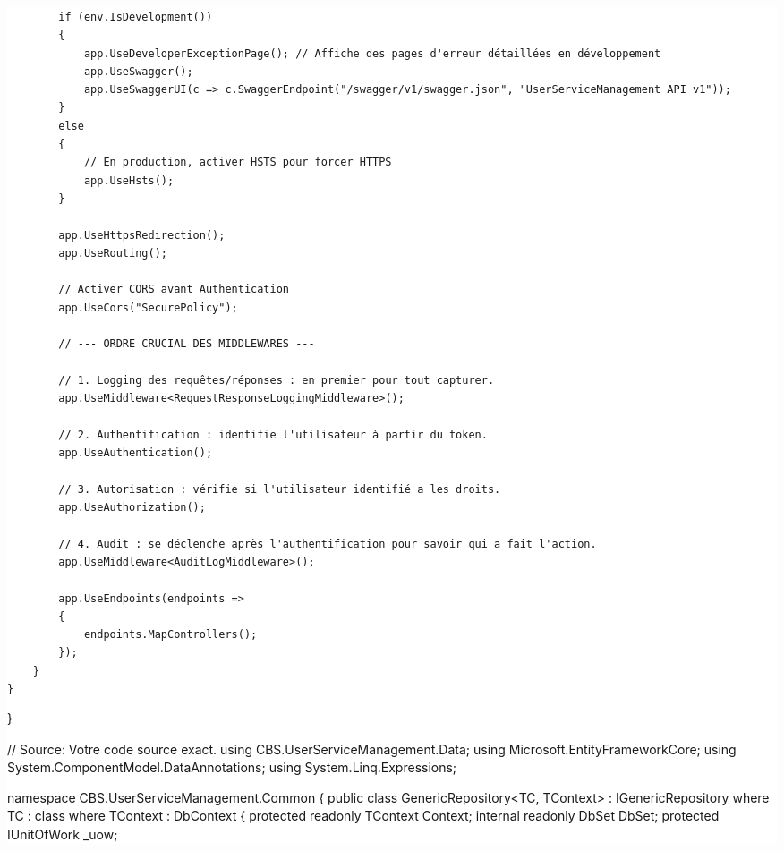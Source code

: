             if (env.IsDevelopment())
            {
                app.UseDeveloperExceptionPage(); // Affiche des pages d'erreur détaillées en développement
                app.UseSwagger();
                app.UseSwaggerUI(c => c.SwaggerEndpoint("/swagger/v1/swagger.json", "UserServiceManagement API v1"));
            }
            else
            {
                // En production, activer HSTS pour forcer HTTPS
                app.UseHsts();
            }

            app.UseHttpsRedirection();
            app.UseRouting();

            // Activer CORS avant Authentication
            app.UseCors("SecurePolicy");

            // --- ORDRE CRUCIAL DES MIDDLEWARES ---

            // 1. Logging des requêtes/réponses : en premier pour tout capturer.
            app.UseMiddleware<RequestResponseLoggingMiddleware>();

            // 2. Authentification : identifie l'utilisateur à partir du token.
            app.UseAuthentication();

            // 3. Autorisation : vérifie si l'utilisateur identifié a les droits.
            app.UseAuthorization();

            // 4. Audit : se déclenche après l'authentification pour savoir qui a fait l'action.
            app.UseMiddleware<AuditLogMiddleware>();

            app.UseEndpoints(endpoints =>
            {
                endpoints.MapControllers();
            });
        }
    }
}

// Source: Votre code source exact.
using CBS.UserServiceManagement.Data;
using Microsoft.EntityFrameworkCore;
using System.ComponentModel.DataAnnotations;
using System.Linq.Expressions;

namespace CBS.UserServiceManagement.Common
{
    public class GenericRepository<TC, TContext> : IGenericRepository<TC>
        where TC : class
        where TContext : DbContext
    {
        protected readonly TContext Context;
        internal readonly DbSet<TC> DbSet;
        protected IUnitOfWork<TContext> _uow;
